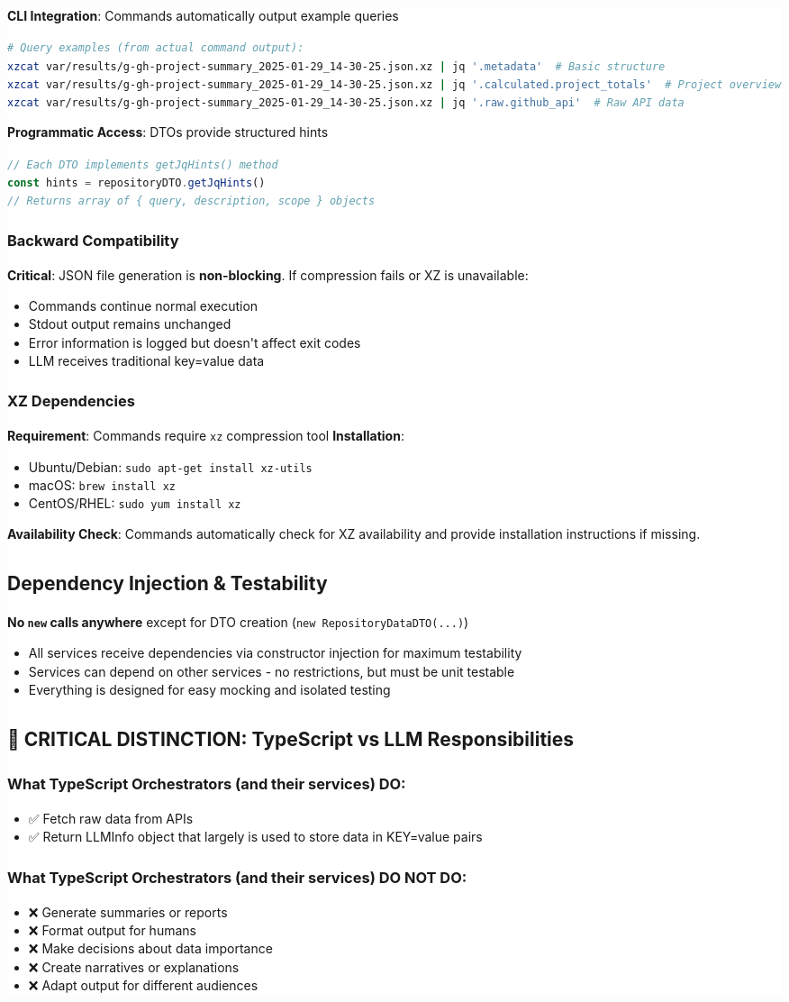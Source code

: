 **CLI Integration**: Commands automatically output example queries
```bash
# Query examples (from actual command output):
xzcat var/results/g-gh-project-summary_2025-01-29_14-30-25.json.xz | jq '.metadata'  # Basic structure
xzcat var/results/g-gh-project-summary_2025-01-29_14-30-25.json.xz | jq '.calculated.project_totals'  # Project overview
xzcat var/results/g-gh-project-summary_2025-01-29_14-30-25.json.xz | jq '.raw.github_api'  # Raw API data
```

**Programmatic Access**: DTOs provide structured hints
```typescript
// Each DTO implements getJqHints() method
const hints = repositoryDTO.getJqHints()
// Returns array of { query, description, scope } objects
```

### Backward Compatibility

**Critical**: JSON file generation is **non-blocking**. If compression fails or XZ is unavailable:
- Commands continue normal execution
- Stdout output remains unchanged  
- Error information is logged but doesn't affect exit codes
- LLM receives traditional key=value data

### XZ Dependencies

**Requirement**: Commands require `xz` compression tool
**Installation**:
- Ubuntu/Debian: `sudo apt-get install xz-utils`
- macOS: `brew install xz`
- CentOS/RHEL: `sudo yum install xz`

**Availability Check**: Commands automatically check for XZ availability and provide installation instructions if missing.

## Dependency Injection & Testability

**No `new` calls anywhere** except for DTO creation (`new RepositoryDataDTO(...)`)

- All services receive dependencies via constructor injection for maximum testability
- Services can depend on other services - no restrictions, but must be unit testable
- Everything is designed for easy mocking and isolated testing

## 🚨 CRITICAL DISTINCTION: TypeScript vs LLM Responsibilities

### What TypeScript Orchestrators (and their services) DO:
- ✅ Fetch raw data from APIs
- ✅ Return LLMInfo object that largely is used to store data in KEY=value pairs

### What TypeScript Orchestrators (and their services) DO NOT DO:
- ❌ Generate summaries or reports
- ❌ Format output for humans
- ❌ Make decisions about data importance
- ❌ Create narratives or explanations
- ❌ Adapt output for different audiences
